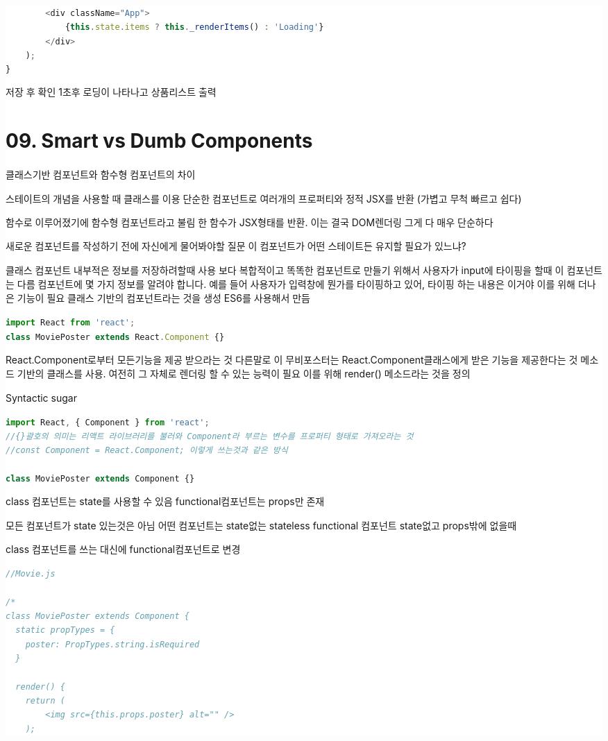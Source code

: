 ```js
        <div className="App">
            {this.state.items ? this._renderItems() : 'Loading'}
        </div>
    );
}
```
저장 후 확인 1초후 로딩이 나타나고 상품리스트 출력

# 09. Smart vs Dumb Components
클래스기반 컴포넌트와 함수형 컴포넌트의 차이

스테이트의 개념을 사용할 때 클래스를 이용
단순한 컴포넌트로 여러개의 프로퍼티와 정적 JSX를 반환 (가볍고 무척 빠르고 쉽다)

함수로 이루어졌기에 함수형 컴포넌트라고 불림
한 함수가 JSX형태를 반환. 이는 결국 DOM렌더링 그게 다 매우 단순하다

새로운 컴포넌트를 작성하기 전에 자신에게 물어봐야할 질문
이 컴포넌트가 어떤 스테이트든 유지할 필요가 있느냐?

클래스 컴포넌트 
내부적은 정보를 저장하려할때 사용
보다 복합적이고 똑똑한 컴포넌트로 만들기 위해서
사용자가 input에 타이핑을 할때 이 컴포넌트는 다름 컴포넌트에 몇 가지 정보를 알려야 합니다.
예를 들어 사용자가 입력창에 뭔가를 타이핑하고 있어, 타이핑 하는 내용은 이거야
이를 위해 더나은 기능이 필요 클래스 기반의 컴포넌트라는 것을 생성 ES6를 사용해서 만듬

```js
import React from 'react';
class MoviePoster extends React.Component {}
```

React.Component로부터 모든기능을 제공 받으라는 것
다른말로 이 무비포스터는 React.Component클래스에게 받은 기능을 제공한다는 것
메소드 기반의 클래스를 사용. 여전히 그 자체로 렌더링 할 수 있는 능력이 필요
이를 위해 render() 메소드라는 것을 정의

Syntactic sugar
```js
import React, { Component } from 'react';
//{}괄호의 의미는 리액트 라이브러리를 불러와 Component라 부르는 변수를 프로퍼티 형태로 가져오라는 것
//const Component = React.Component; 이렇게 쓰는것과 같은 방식

class MoviePoster extends Component {}
```

class 컴포넌트는 state를 사용할 수 있음
functional컴포넌트는 props만 존재

모든 컴포넌트가 state 있는것은 아님
어떤 컴포넌트는 state없는 stateless functional 컴포넌트
state없고 props밖에 없을때

class 컴포넌트를 쓰는 대신에 functional컴포넌트로 변경
```js
//Movie.js

/*
class MoviePoster extends Component {
  static propTypes = {
    poster: PropTypes.string.isRequired
  }

  render() {
    return (
        <img src={this.props.poster} alt="" />
    );
```